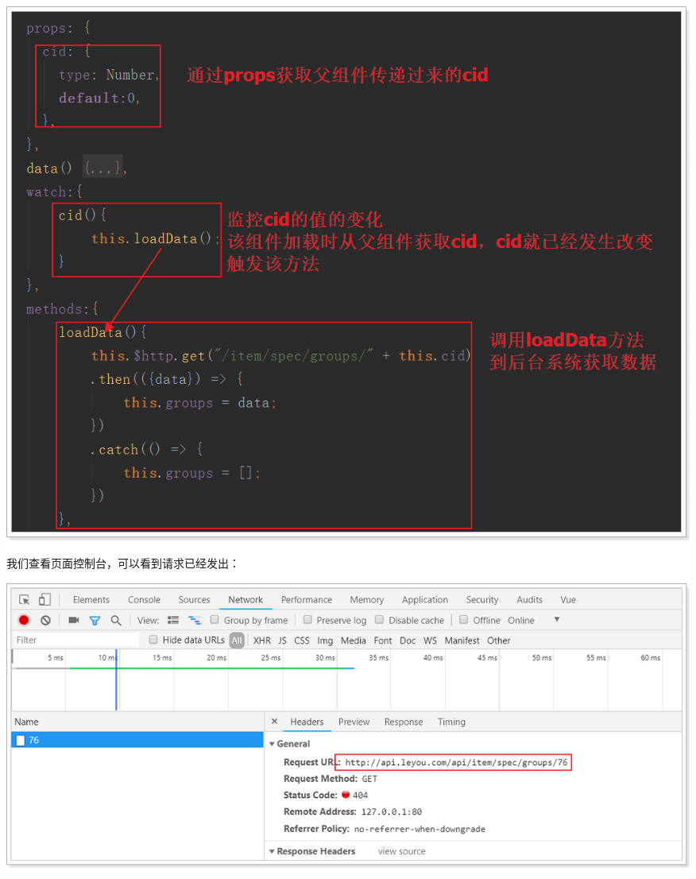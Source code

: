 ![1528428617046](assets/1528428617046.png)

我们查看页面控制台，可以看到请求已经发出：

![1528428699027](assets/1528428699027.png)

